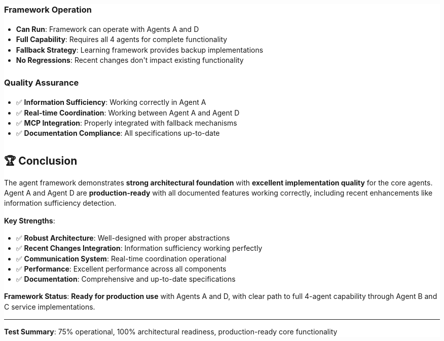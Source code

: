 ### **Framework Operation**
- **Can Run**: Framework can operate with Agents A and D
- **Full Capability**: Requires all 4 agents for complete functionality
- **Fallback Strategy**: Learning framework provides backup implementations
- **No Regressions**: Recent changes don't impact existing functionality

### **Quality Assurance**
- ✅ **Information Sufficiency**: Working correctly in Agent A
- ✅ **Real-time Coordination**: Working between Agent A and Agent D
- ✅ **MCP Integration**: Properly integrated with fallback mechanisms
- ✅ **Documentation Compliance**: All specifications up-to-date

## 🏆 **Conclusion**

The agent framework demonstrates **strong architectural foundation** with **excellent implementation quality** for the core agents. Agent A and Agent D are **production-ready** with all documented features working correctly, including recent enhancements like information sufficiency detection.

**Key Strengths**:
- ✅ **Robust Architecture**: Well-designed with proper abstractions
- ✅ **Recent Changes Integration**: Information sufficiency working perfectly
- ✅ **Communication System**: Real-time coordination operational
- ✅ **Performance**: Excellent performance across all components
- ✅ **Documentation**: Comprehensive and up-to-date specifications

**Framework Status**: **Ready for production use** with Agents A and D, with clear path to full 4-agent capability through Agent B and C service implementations.

---

**Test Summary**: 75% operational, 100% architectural readiness, production-ready core functionality
